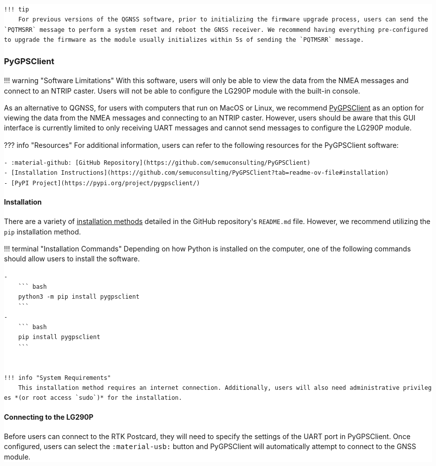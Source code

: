 
	!!! tip
		For previous versions of the QGNSS software, prior to initializing the firmware upgrade process, users can send the `PQTMSRR` message to perform a system reset and reboot the GNSS receiver. We recommend having everything pre-configured to upgrade the firmware as the module usually initializes within 5s of sending the `PQTMSRR` message.



### PyGPSClient
!!! warning "Software Limitations"
	With this software, users will only be able to view the data from the NMEA messages and connect to an NTRIP caster. Users will not be able to configure the LG290P module with the built-in console.

As an alternative to QGNSS, for users with computers that run on MacOS or Linux, we recommend [PyGPSClient](https://github.com/semuconsulting/PyGPSClient) as an option for viewing the data from the NMEA messages and connecting to an NTRIP caster. However, users should be aware that this GUI interface is currently limited to only receiving UART messages and cannot send messages to configure the LG290P module.


??? info "Resources"
	For additional information, users can refer to the following resources for the PyGPSClient software:

	- :material-github: [GitHub Repository](https://github.com/semuconsulting/PyGPSClient)
	- [Installation Instructions](https://github.com/semuconsulting/PyGPSClient?tab=readme-ov-file#installation)
	- [PyPI Project](https://pypi.org/project/pygpsclient/)



#### Installation
There are a variety of [installation methods](https://github.com/semuconsulting/PyGPSClient?tab=readme-ov-file#installation) detailed in the GitHub repository's `README.md` file. However, we recommend utilizing the `pip` installation method.


!!! terminal "Installation Commands"
	Depending on how Python is installed on the computer, one of the following commands should allow users to install the software.

	- 
		``` bash
		python3 -m pip install pygpsclient
		```
	- 
		``` bash
		pip install pygpsclient
		```


	!!! info "System Requirements"
		This installation method requires an internet connection. Additionally, users will also need administrative privileges *(or root access `sudo`)* for the installation.



#### Connecting to the LG290P
Before users can connect to the RTK Postcard, they will need to specify the settings of the UART port in PyGPSClient. Once configured, users can select the <kbd>:material-usb:</kbd> button and PyGPSClient will automatically attempt to connect to the GNSS module.
